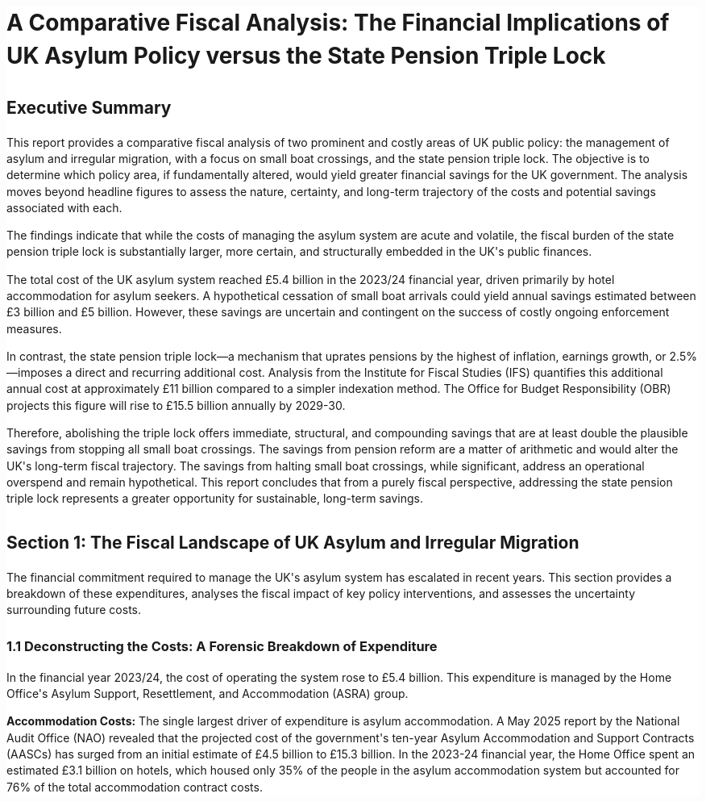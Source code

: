 # A Comparative Fiscal Analysis: The Financial Implications of UK Asylum Policy versus the State Pension Triple Lock

## Executive Summary

This report provides a comparative fiscal analysis of two prominent and costly areas of UK public policy: the management of asylum and irregular migration, with a focus on small boat crossings, and the state pension triple lock. The objective is to determine which policy area, if fundamentally altered, would yield greater financial savings for the UK government. The analysis moves beyond headline figures to assess the nature, certainty, and long-term trajectory of the costs and potential savings associated with each.

The findings indicate that while the costs of managing the asylum system are acute and volatile, the fiscal burden of the state pension triple lock is substantially larger, more certain, and structurally embedded in the UK's public finances.

The total cost of the UK asylum system reached £5.4 billion in the 2023/24 financial year, driven primarily by hotel accommodation for asylum seekers. A hypothetical cessation of small boat arrivals could yield annual savings estimated between £3 billion and £5 billion. However, these savings are uncertain and contingent on the success of costly ongoing enforcement measures.

In contrast, the state pension triple lock—a mechanism that uprates pensions by the highest of inflation, earnings growth, or 2.5%—imposes a direct and recurring additional cost. Analysis from the Institute for Fiscal Studies (IFS) quantifies this additional annual cost at approximately £11 billion compared to a simpler indexation method. The Office for Budget Responsibility (OBR) projects this figure will rise to £15.5 billion annually by 2029-30.

Therefore, abolishing the triple lock offers immediate, structural, and compounding savings that are at least double the plausible savings from stopping all small boat crossings. The savings from pension reform are a matter of arithmetic and would alter the UK's long-term fiscal trajectory. The savings from halting small boat crossings, while significant, address an operational overspend and remain hypothetical. This report concludes that from a purely fiscal perspective, addressing the state pension triple lock represents a greater opportunity for sustainable, long-term savings.

## Section 1: The Fiscal Landscape of UK Asylum and Irregular Migration

The financial commitment required to manage the UK's asylum system has escalated in recent years. This section provides a breakdown of these expenditures, analyses the fiscal impact of key policy interventions, and assesses the uncertainty surrounding future costs.

### 1.1 Deconstructing the Costs: A Forensic Breakdown of Expenditure

In the financial year 2023/24, the cost of operating the system rose to £5.4 billion. This expenditure is managed by the Home Office's Asylum Support, Resettlement, and Accommodation (ASRA) group.

**Accommodation Costs:** The single largest driver of expenditure is asylum accommodation. A May 2025 report by the National Audit Office (NAO) revealed that the projected cost of the government's ten-year Asylum Accommodation and Support Contracts (AASCs) has surged from an initial estimate of £4.5 billion to £15.3 billion. In the 2023-24 financial year, the Home Office spent an estimated £3.1 billion on hotels, which housed only 35% of the people in the asylum accommodation system but accounted for 76% of the total accommodation contract costs.
